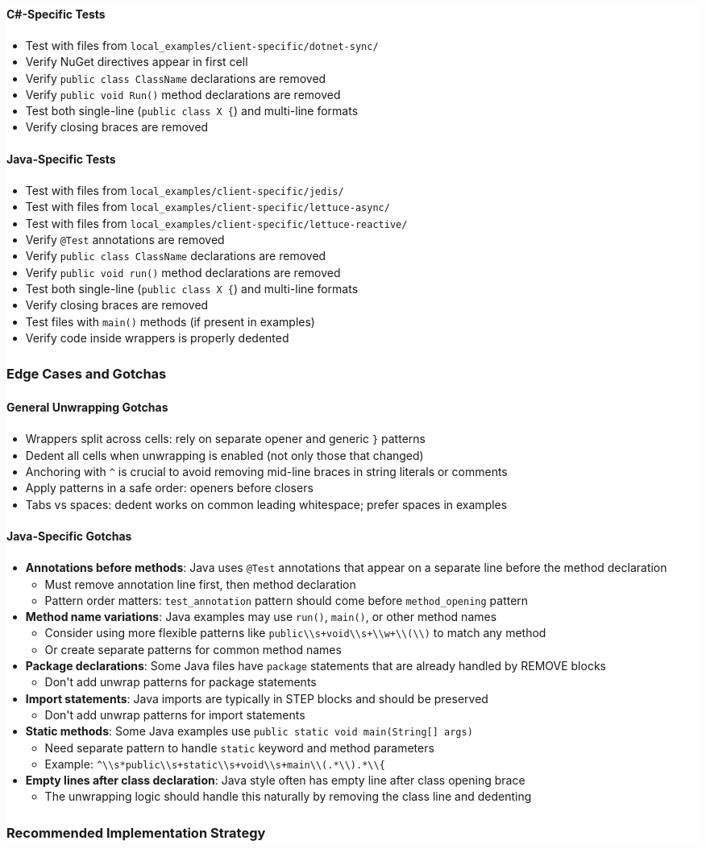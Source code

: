 #### C#-Specific Tests
- Test with files from `local_examples/client-specific/dotnet-sync/`
- Verify NuGet directives appear in first cell
- Verify `public class ClassName` declarations are removed
- Verify `public void Run()` method declarations are removed
- Test both single-line (`public class X {`) and multi-line formats
- Verify closing braces are removed

#### Java-Specific Tests
- Test with files from `local_examples/client-specific/jedis/`
- Test with files from `local_examples/client-specific/lettuce-async/`
- Test with files from `local_examples/client-specific/lettuce-reactive/`
- Verify `@Test` annotations are removed
- Verify `public class ClassName` declarations are removed
- Verify `public void run()` method declarations are removed
- Test both single-line (`public class X {`) and multi-line formats
- Verify closing braces are removed
- Test files with `main()` methods (if present in examples)
- Verify code inside wrappers is properly dedented

### Edge Cases and Gotchas

#### General Unwrapping Gotchas
- Wrappers split across cells: rely on separate opener and generic `}` patterns
- Dedent all cells when unwrapping is enabled (not only those that changed)
- Anchoring with `^` is crucial to avoid removing mid-line braces in string literals or comments
- Apply patterns in a safe order: openers before closers
- Tabs vs spaces: dedent works on common leading whitespace; prefer spaces in examples

#### Java-Specific Gotchas
- **Annotations before methods**: Java uses `@Test` annotations that appear on a separate line before the method declaration
  - Must remove annotation line first, then method declaration
  - Pattern order matters: `test_annotation` pattern should come before `method_opening` pattern
- **Method name variations**: Java examples may use `run()`, `main()`, or other method names
  - Consider using more flexible patterns like `public\\s+void\\s+\\w+\\(\\)` to match any method
  - Or create separate patterns for common method names
- **Package declarations**: Some Java files have `package` statements that are already handled by REMOVE blocks
  - Don't add unwrap patterns for package statements
- **Import statements**: Java imports are typically in STEP blocks and should be preserved
  - Don't add unwrap patterns for import statements
- **Static methods**: Some Java examples use `public static void main(String[] args)`
  - Need separate pattern to handle `static` keyword and method parameters
  - Example: `^\\s*public\\s+static\\s+void\\s+main\\(.*\\).*\\{`
- **Empty lines after class declaration**: Java style often has empty line after class opening brace
  - The unwrapping logic should handle this naturally by removing the class line and dedenting


### Recommended Implementation Strategy

